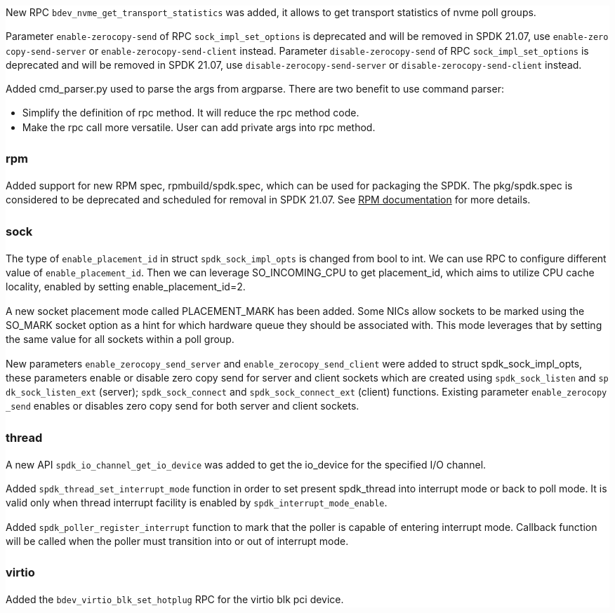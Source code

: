 New RPC `bdev_nvme_get_transport_statistics` was added, it allows to get transport statistics
of nvme poll groups.

Parameter `enable-zerocopy-send` of RPC `sock_impl_set_options` is deprecated and will be removed in SPDK 21.07,
use `enable-zerocopy-send-server` or `enable-zerocopy-send-client` instead.
Parameter `disable-zerocopy-send` of RPC `sock_impl_set_options` is deprecated and will be removed in SPDK 21.07,
use `disable-zerocopy-send-server` or `disable-zerocopy-send-client` instead.

Added cmd_parser.py used to parse the args from argparse. There are
two benefit to use command parser:
- Simplify the definition of rpc method. It will reduce the rpc method code.
- Make the rpc call more versatile. User can add private args into rpc method.

### rpm

Added support for new RPM spec, rpmbuild/spdk.spec, which can be used for packaging the
SPDK. The pkg/spdk.spec is considered to be deprecated and scheduled for removal in SPDK 21.07.
See [RPM documentation](https://spdk.io/doc/rpm.html) for more details.

### sock

The type of `enable_placement_id` in struct `spdk_sock_impl_opts` is changed from
bool to int. We can use RPC to configure different value of `enable_placement_id`.
Then we can leverage SO_INCOMING_CPU to get placement_id, which aims to utilize
CPU cache locality, enabled by setting enable_placement_id=2.

A new socket placement mode called PLACEMENT_MARK has been added. Some NICs allow
sockets to be marked using the SO_MARK socket option as a hint for which hardware
queue they should be associated with. This mode leverages that by setting the same
value for all sockets within a poll group.

New parameters `enable_zerocopy_send_server` and `enable_zerocopy_send_client` were added
to struct spdk_sock_impl_opts, these parameters enable or disable zero copy send for server
and client sockets which are created using `spdk_sock_listen` and `spdk_sock_listen_ext` (server);
`spdk_sock_connect` and `spdk_sock_connect_ext` (client) functions. Existing parameter
`enable_zerocopy_send`  enables or disables zero copy send for both server and client sockets.

### thread

A new API `spdk_io_channel_get_io_device` was added to get the io_device for the specified
I/O channel.

Added `spdk_thread_set_interrupt_mode` function in order to set present spdk_thread into
interrupt mode or back to poll mode. It is valid only when thread interrupt facility is
enabled by `spdk_interrupt_mode_enable`.

Added `spdk_poller_register_interrupt` function to mark that the poller is capable of
entering interrupt mode. Callback function will be called when the poller must transition
into or out of interrupt mode.

### virtio

Added the `bdev_virtio_blk_set_hotplug` RPC for the virtio blk pci device.
